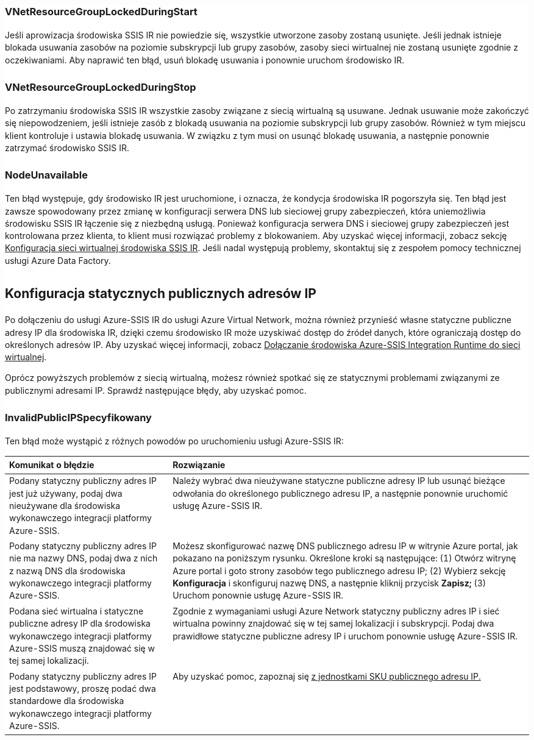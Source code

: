 ### <a name="vnetresourcegrouplockedduringstart"></a>VNetResourceGroupLockedDuringStart

Jeśli aprowizacja środowiska SSIS IR nie powiedzie się, wszystkie utworzone zasoby zostaną usunięte. Jeśli jednak istnieje blokada usuwania zasobów na poziomie subskrypcji lub grupy zasobów, zasoby sieci wirtualnej nie zostaną usunięte zgodnie z oczekiwaniami. Aby naprawić ten błąd, usuń blokadę usuwania i ponownie uruchom środowisko IR.

### <a name="vnetresourcegrouplockedduringstop"></a>VNetResourceGroupLockedDuringStop

Po zatrzymaniu środowiska SSIS IR wszystkie zasoby związane z siecią wirtualną są usuwane. Jednak usuwanie może zakończyć się niepowodzeniem, jeśli istnieje zasób z blokadą usuwania na poziomie subskrypcji lub grupy zasobów. Również w tym miejscu klient kontroluje i ustawia blokadę usuwania. W związku z tym musi on usunąć blokadę usuwania, a następnie ponownie zatrzymać środowisko SSIS IR.

### <a name="nodeunavailable"></a>NodeUnavailable

Ten błąd występuje, gdy środowisko IR jest uruchomione, i oznacza, że kondycja środowiska IR pogorszyła się. Ten błąd jest zawsze spowodowany przez zmianę w konfiguracji serwera DNS lub sieciowej grupy zabezpieczeń, która uniemożliwia środowisku SSIS IR łączenie się z niezbędną usługą. Ponieważ konfiguracja serwera DNS i sieciowej grupy zabezpieczeń jest kontrolowana przez klienta, to klient musi rozwiązać problemy z blokowaniem. Aby uzyskać więcej informacji, zobacz sekcję [Konfiguracja sieci wirtualnej środowiska SSIS IR](https://docs.microsoft.com/azure/data-factory/join-azure-ssis-integration-runtime-virtual-network). Jeśli nadal występują problemy, skontaktuj się z zespołem pomocy technicznej usługi Azure Data Factory.

## <a name="static-public-ip-addresses-configuration"></a>Konfiguracja statycznych publicznych adresów IP

Po dołączeniu do usługi Azure-SSIS IR do usługi Azure Virtual Network, można również przynieść własne statyczne publiczne adresy IP dla środowiska IR, dzięki czemu środowisko IR może uzyskiwać dostęp do źródeł danych, które ograniczają dostęp do określonych adresów IP. Aby uzyskać więcej informacji, zobacz [Dołączanie środowiska Azure-SSIS Integration Runtime do sieci wirtualnej](https://docs.microsoft.com/azure/data-factory/join-azure-ssis-integration-runtime-virtual-network).

Oprócz powyższych problemów z siecią wirtualną, możesz również spotkać się ze statycznymi problemami związanymi ze publicznymi adresami IP. Sprawdź następujące błędy, aby uzyskać pomoc.

### <a name="invalidpublicipspecified"></a><a name="InvalidPublicIPSpecified"></a>InvalidPublicIPSpecyfikowany

Ten błąd może wystąpić z różnych powodów po uruchomieniu usługi Azure-SSIS IR:

| Komunikat o błędzie | Rozwiązanie|
|:--- |:--- |
| Podany statyczny publiczny adres IP jest już używany, podaj dwa nieużywane dla środowiska wykonawczego integracji platformy Azure-SSIS. | Należy wybrać dwa nieużywane statyczne publiczne adresy IP lub usunąć bieżące odwołania do określonego publicznego adresu IP, a następnie ponownie uruchomić usługę Azure-SSIS IR. |
| Podany statyczny publiczny adres IP nie ma nazwy DNS, podaj dwa z nich z nazwą DNS dla środowiska wykonawczego integracji platformy Azure-SSIS. | Możesz skonfigurować nazwę DNS publicznego adresu IP w witrynie Azure portal, jak pokazano na poniższym rysunku. Określone kroki są następujące: (1) Otwórz witrynę Azure portal i goto strony zasobów tego publicznego adresu IP; (2) Wybierz sekcję **Konfiguracja** i skonfiguruj nazwę DNS, a następnie kliknij przycisk **Zapisz;** (3) Uruchom ponownie usługę Azure-SSIS IR. |
| Podana sieć wirtualna i statyczne publiczne adresy IP dla środowiska wykonawczego integracji platformy Azure-SSIS muszą znajdować się w tej samej lokalizacji. | Zgodnie z wymaganiami usługi Azure Network statyczny publiczny adres IP i sieć wirtualna powinny znajdować się w tej samej lokalizacji i subskrypcji. Podaj dwa prawidłowe statyczne publiczne adresy IP i uruchom ponownie usługę Azure-SSIS IR. |
| Podany statyczny publiczny adres IP jest podstawowy, proszę podać dwa standardowe dla środowiska wykonawczego integracji platformy Azure-SSIS. | Aby uzyskać pomoc, zapoznaj się [z jednostkami SKU publicznego adresu IP.](https://docs.microsoft.com/azure/virtual-network/virtual-network-ip-addresses-overview-arm#sku) |
